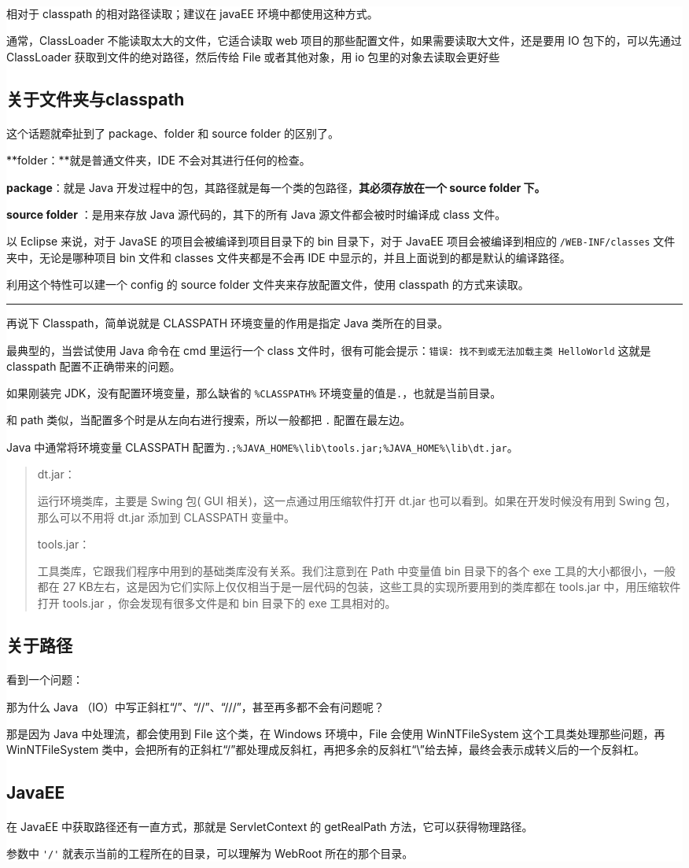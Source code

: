  相对于 classpath 的相对路径读取；建议在 javaEE 环境中都使用这种方式。 

通常，ClassLoader  不能读取太大的文件，它适合读取 web 项目的那些配置文件，如果需要读取大文件，还是要用 IO 包下的，可以先通过 ClassLoader 获取到文件的绝对路径，然后传给 File 或者其他对象，用 io 包里的对象去读取会更好些

## 关于文件夹与classpath

这个话题就牵扯到了 package、folder 和 source folder 的区别了。

**folder：**就是普通文件夹，IDE 不会对其进行任何的检查。

**package**：就是 Java 开发过程中的包，其路径就是每一个类的包路径，**其必须存放在一个 source folder 下。**

**source folder** ：是用来存放 Java 源代码的，其下的所有 Java 源文件都会被时时编译成 class 文件。

以 Eclipse 来说，对于 JavaSE 的项目会被编译到项目目录下的 bin 目录下，对于 JavaEE 项目会被编译到相应的 `/WEB-INF/classes` 文件夹中，无论是哪种项目 bin 文件和 classes 文件夹都是不会再 IDE 中显示的，并且上面说到的都是默认的编译路径。

利用这个特性可以建一个 config 的 source folder 文件夹来存放配置文件，使用 classpath 的方式来读取。

---

再说下 Classpath，简单说就是 CLASSPATH 环境变量的作用是指定 Java 类所在的目录。

最典型的，当尝试使用 Java 命令在 cmd 里运行一个 class 文件时，很有可能会提示：`错误: 找不到或无法加载主类 HelloWorld` 这就是 classpath 配置不正确带来的问题。

如果刚装完 JDK，没有配置环境变量，那么缺省的 `%CLASSPATH%` 环境变量的值是`.`，也就是当前目录。

和 path 类似，当配置多个时是从左向右进行搜索，所以一般都把 `.` 配置在最左边。

Java 中通常将环境变量 CLASSPATH 配置为`.;%JAVA_HOME%\lib\tools.jar;%JAVA_HOME%\lib\dt.jar`。

> dt.jar：
>
> 运行环境类库，主要是 Swing 包( GUI 相关)，这一点通过用压缩软件打开 dt.jar 也可以看到。如果在开发时候没有用到 Swing 包，那么可以不用将 dt.jar 添加到 CLASSPATH 变量中。
>
> tools.jar：
>
> 工具类库，它跟我们程序中用到的基础类库没有关系。我们注意到在 Path 中变量值 bin 目录下的各个 exe 工具的大小都很小，一般都在 27 KB左右，这是因为它们实际上仅仅相当于是一层代码的包装，这些工具的实现所要用到的类库都在 tools.jar 中，用压缩软件打开 tools.jar ，你会发现有很多文件是和 bin 目录下的 exe 工具相对的。

## 关于路径

看到一个问题：

那为什么 Java （IO）中写正斜杠“/”、“//”、“///”，甚至再多都不会有问题呢？

那是因为 Java 中处理流，都会使用到 File 这个类，在 Windows 环境中，File 会使用 WinNTFileSystem 这个工具类处理那些问题，再 WinNTFileSystem 类中，会把所有的正斜杠“/”都处理成反斜杠，再把多余的反斜杠“\”给去掉，最终会表示成转义后的一个反斜杠。

## JavaEE

在 JavaEE 中获取路径还有一直方式，那就是 ServletContext 的 getRealPath 方法，它可以获得物理路径。

参数中 `'/'` 就表示当前的工程所在的目录，可以理解为 WebRoot 所在的那个目录。
